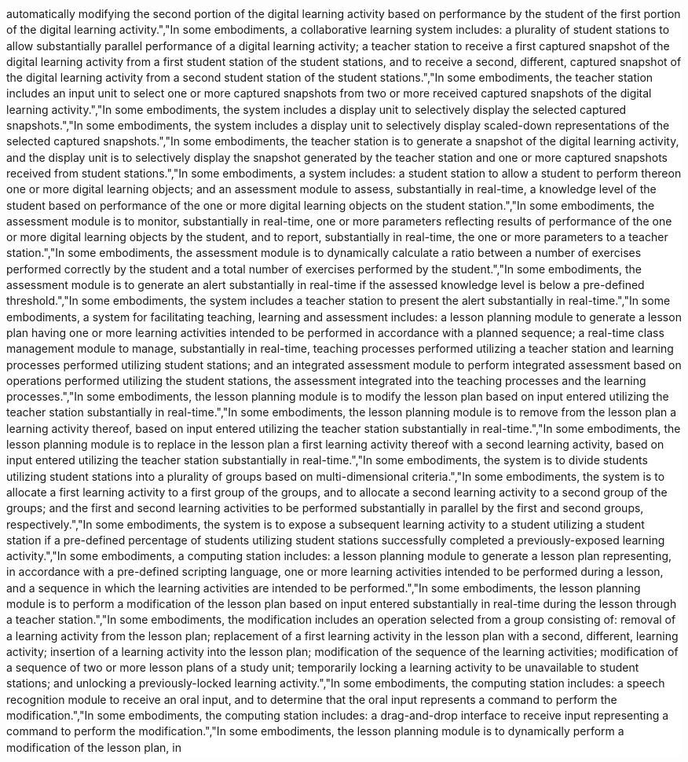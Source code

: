 automatically modifying the second portion of the digital learning activity based on performance by the student of the first portion of the digital learning activity.","In some embodiments, a collaborative learning system includes: a plurality of student stations to allow substantially parallel performance of a digital learning activity; a teacher station to receive a first captured snapshot of the digital learning activity from a first student station of the student stations, and to receive a second, different, captured snapshot of the digital learning activity from a second student station of the student stations.","In some embodiments, the teacher station includes an input unit to select one or more captured snapshots from two or more received captured snapshots of the digital learning activity.","In some embodiments, the system includes a display unit to selectively display the selected captured snapshots.","In some embodiments, the system includes a display unit to selectively display scaled-down representations of the selected captured snapshots.","In some embodiments, the teacher station is to generate a snapshot of the digital learning activity, and the display unit is to selectively display the snapshot generated by the teacher station and one or more captured snapshots received from student stations.","In some embodiments, a system includes: a student station to allow a student to perform thereon one or more digital learning objects; and an assessment module to assess, substantially in real-time, a knowledge level of the student based on performance of the one or more digital learning objects on the student station.","In some embodiments, the assessment module is to monitor, substantially in real-time, one or more parameters reflecting results of performance of the one or more digital learning objects by the student, and to report, substantially in real-time, the one or more parameters to a teacher station.","In some embodiments, the assessment module is to dynamically calculate a ratio between a number of exercises performed correctly by the student and a total number of exercises performed by the student.","In some embodiments, the assessment module is to generate an alert substantially in real-time if the assessed knowledge level is below a pre-defined threshold.","In some embodiments, the system includes a teacher station to present the alert substantially in real-time.","In some embodiments, a system for facilitating teaching, learning and assessment includes: a lesson planning module to generate a lesson plan having one or more learning activities intended to be performed in accordance with a planned sequence; a real-time class management module to manage, substantially in real-time, teaching processes performed utilizing a teacher station and learning processes performed utilizing student stations; and an integrated assessment module to perform integrated assessment based on operations performed utilizing the student stations, the assessment integrated into the teaching processes and the learning processes.","In some embodiments, the lesson planning module is to modify the lesson plan based on input entered utilizing the teacher station substantially in real-time.","In some embodiments, the lesson planning module is to remove from the lesson plan a learning activity thereof, based on input entered utilizing the teacher station substantially in real-time.","In some embodiments, the lesson planning module is to replace in the lesson plan a first learning activity thereof with a second learning activity, based on input entered utilizing the teacher station substantially in real-time.","In some embodiments, the system is to divide students utilizing student stations into a plurality of groups based on multi-dimensional criteria.","In some embodiments, the system is to allocate a first learning activity to a first group of the groups, and to allocate a second learning activity to a second group of the groups; and the first and second learning activities to be performed substantially in parallel by the first and second groups, respectively.","In some embodiments, the system is to expose a subsequent learning activity to a student utilizing a student station if a pre-defined percentage of students utilizing student stations successfully completed a previously-exposed learning activity.","In some embodiments, a computing station includes: a lesson planning module to generate a lesson plan representing, in accordance with a pre-defined scripting language, one or more learning activities intended to be performed during a lesson, and a sequence in which the learning activities are intended to be performed.","In some embodiments, the lesson planning module is to perform a modification of the lesson plan based on input entered substantially in real-time during the lesson through a teacher station.","In some embodiments, the modification includes an operation selected from a group consisting of: removal of a learning activity from the lesson plan; replacement of a first learning activity in the lesson plan with a second, different, learning activity; insertion of a learning activity into the lesson plan; modification of the sequence of the learning activities; modification of a sequence of two or more lesson plans of a study unit; temporarily locking a learning activity to be unavailable to student stations; and unlocking a previously-locked learning activity.","In some embodiments, the computing station includes: a speech recognition module to receive an oral input, and to determine that the oral input represents a command to perform the modification.","In some embodiments, the computing station includes: a drag-and-drop interface to receive input representing a command to perform the modification.","In some embodiments, the lesson planning module is to dynamically perform a modification of the lesson plan, in